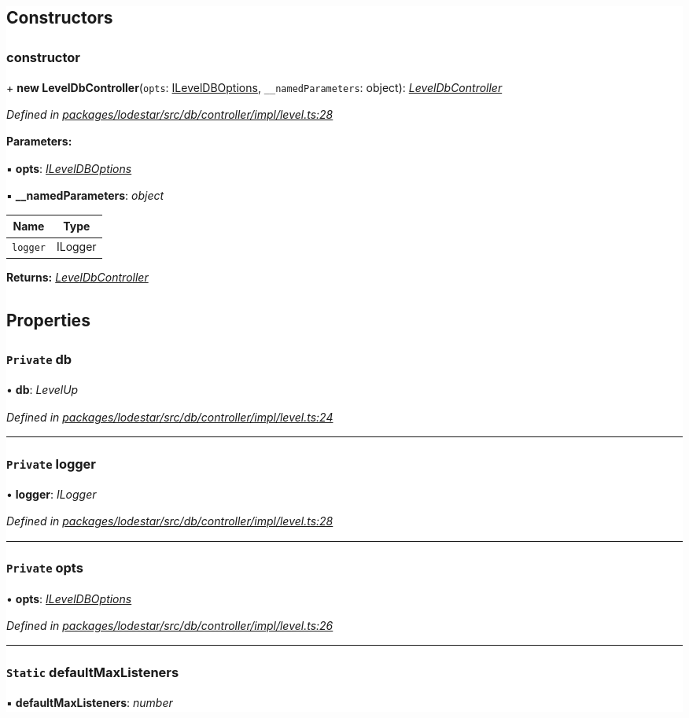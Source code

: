 ## Constructors

###  constructor

\+ **new LevelDbController**(`opts`: [ILevelDBOptions](../interfaces/_db_controller_impl_level_.ileveldboptions.md), `__namedParameters`: object): *[LevelDbController](_db_controller_impl_level_.leveldbcontroller.md)*

*Defined in [packages/lodestar/src/db/controller/impl/level.ts:28](https://github.com/ChainSafe/lodestar/blob/4796680/packages/lodestar/src/db/controller/impl/level.ts#L28)*

**Parameters:**

▪ **opts**: *[ILevelDBOptions](../interfaces/_db_controller_impl_level_.ileveldboptions.md)*

▪ **__namedParameters**: *object*

Name | Type |
------ | ------ |
`logger` | ILogger |

**Returns:** *[LevelDbController](_db_controller_impl_level_.leveldbcontroller.md)*

## Properties

### `Private` db

• **db**: *LevelUp*

*Defined in [packages/lodestar/src/db/controller/impl/level.ts:24](https://github.com/ChainSafe/lodestar/blob/4796680/packages/lodestar/src/db/controller/impl/level.ts#L24)*

___

### `Private` logger

• **logger**: *ILogger*

*Defined in [packages/lodestar/src/db/controller/impl/level.ts:28](https://github.com/ChainSafe/lodestar/blob/4796680/packages/lodestar/src/db/controller/impl/level.ts#L28)*

___

### `Private` opts

• **opts**: *[ILevelDBOptions](../interfaces/_db_controller_impl_level_.ileveldboptions.md)*

*Defined in [packages/lodestar/src/db/controller/impl/level.ts:26](https://github.com/ChainSafe/lodestar/blob/4796680/packages/lodestar/src/db/controller/impl/level.ts#L26)*

___

### `Static` defaultMaxListeners

▪ **defaultMaxListeners**: *number*
